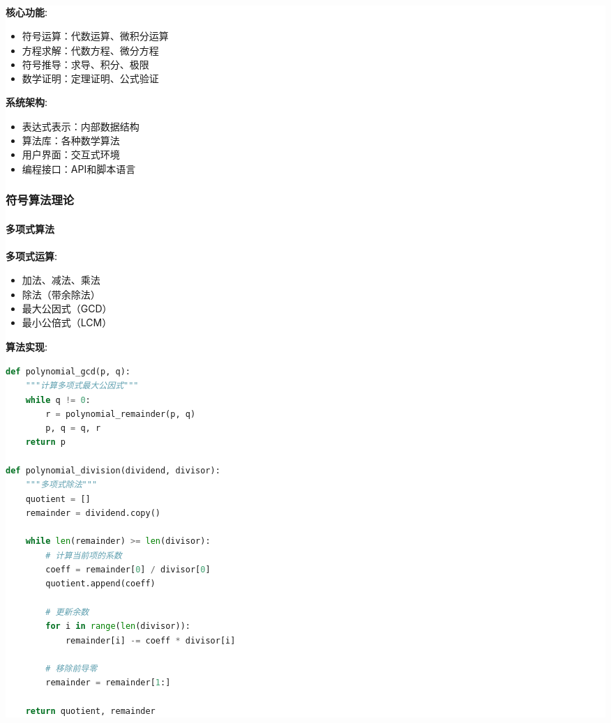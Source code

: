 **核心功能**:

- 符号运算：代数运算、微积分运算
- 方程求解：代数方程、微分方程
- 符号推导：求导、积分、极限
- 数学证明：定理证明、公式验证

**系统架构**:

- 表达式表示：内部数据结构
- 算法库：各种数学算法
- 用户界面：交互式环境
- 编程接口：API和脚本语言

### 符号算法理论

#### 多项式算法

**多项式运算**:

- 加法、减法、乘法
- 除法（带余除法）
- 最大公因式（GCD）
- 最小公倍式（LCM）

**算法实现**:

```python
def polynomial_gcd(p, q):
    """计算多项式最大公因式"""
    while q != 0:
        r = polynomial_remainder(p, q)
        p, q = q, r
    return p

def polynomial_division(dividend, divisor):
    """多项式除法"""
    quotient = []
    remainder = dividend.copy()
    
    while len(remainder) >= len(divisor):
        # 计算当前项的系数
        coeff = remainder[0] / divisor[0]
        quotient.append(coeff)
        
        # 更新余数
        for i in range(len(divisor)):
            remainder[i] -= coeff * divisor[i]
        
        # 移除前导零
        remainder = remainder[1:]
    
    return quotient, remainder
```
